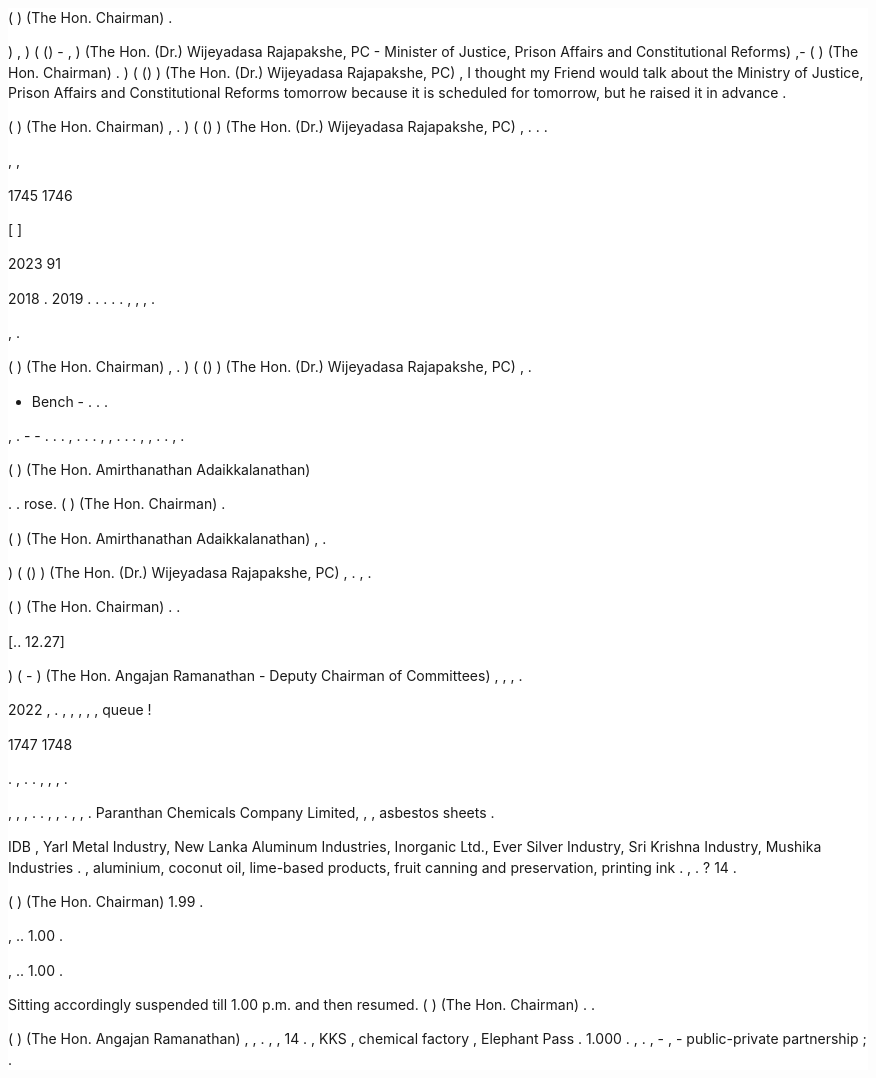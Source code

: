 ( ) (The Hon. Chairman) .

) , ) ( () - , ) (The Hon. (Dr.) Wijeyadasa Rajapakshe, PC - Minister of Justice, Prison Affairs and Constitutional Reforms) ,- ( ) (The Hon. Chairman) . ) ( () ) (The Hon. (Dr.) Wijeyadasa Rajapakshe, PC) , I thought my Friend would talk about the Ministry of Justice, Prison Affairs and Constitutional Reforms tomorrow because it is scheduled for tomorrow, but he raised it in advance .

( ) (The Hon. Chairman) , . ) ( () ) (The Hon. (Dr.) Wijeyadasa Rajapakshe, PC) , . . .

, ,

1745 1746

[ ]

2023 91

2018 . 2019 . . . . . , , , .

, .

( ) (The Hon. Chairman) , . ) ( () ) (The Hon. (Dr.) Wijeyadasa Rajapakshe, PC) , .

- Bench - . . .

, . - - . . . , . . . , , . . . , , . . , .

( ) (The Hon. Amirthanathan Adaikkalanathan)

. . rose. ( ) (The Hon. Chairman) .

( ) (The Hon. Amirthanathan Adaikkalanathan) , .

) ( () ) (The Hon. (Dr.) Wijeyadasa Rajapakshe, PC) , . , .

( ) (The Hon. Chairman) . .

[.. 12.27]

) ( - ) (The Hon. Angajan Ramanathan - Deputy Chairman of Committees) , , , .

2022 , . , , , , , queue !

1747 1748

. , . . , , , .

, , , . . , , . , , . Paranthan Chemicals Company Limited, , , asbestos sheets .

IDB , Yarl Metal Industry, New Lanka Aluminum Industries, Inorganic Ltd., Ever Silver Industry, Sri Krishna Industry, Mushika Industries . , aluminium, coconut oil, lime-based products, fruit canning and preservation, printing ink . , . ? 14 .

( ) (The Hon. Chairman) 1.99 .

, .. 1.00 .

, .. 1.00 .

Sitting accordingly suspended till 1.00 p.m. and then resumed. ( ) (The Hon. Chairman) . .

( ) (The Hon. Angajan Ramanathan) , , . , , 14 . , KKS , chemical factory , Elephant Pass . 1.000 . , . , - , - public-private partnership ; .
